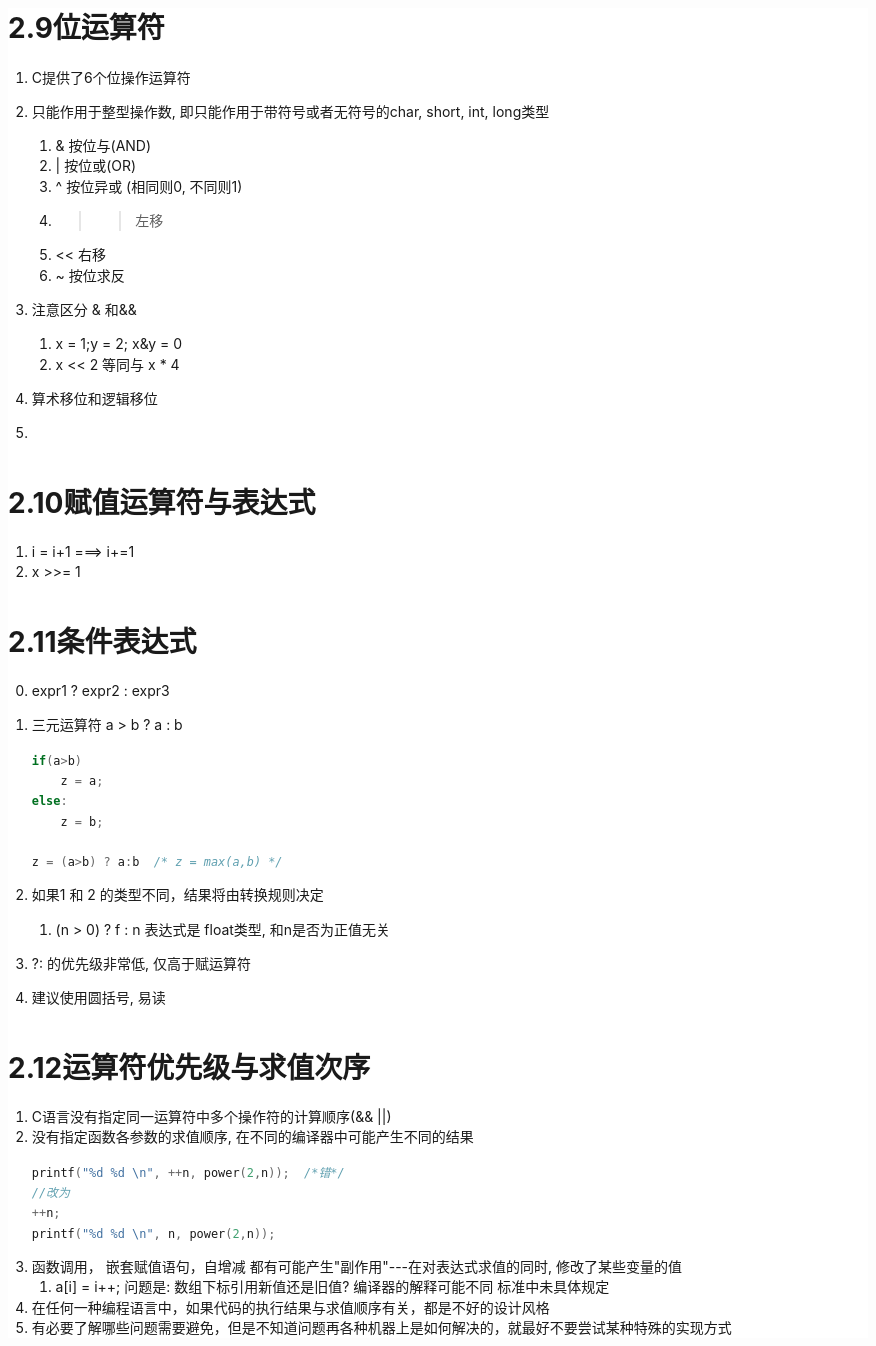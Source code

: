 # 2.9位运算符
1. C提供了6个位操作运算符
2. 只能作用于整型操作数, 即只能作用于带符号或者无符号的char, short, int, long类型
    1. & 按位与(AND)
    2. | 按位或(OR)
    3. ^ 按位异或 (相同则0, 不同则1)
    4. >> 左移
    5. << 右移
    6. ~ 按位求反

3. 注意区分 & 和&&
    1. x = 1;y = 2; x&y = 0
    2. x << 2 等同与 x * 4
4. 算术移位和逻辑移位
5. 
# 2.10赋值运算符与表达式
1. i = i+1 ===> i+=1
2. x >>= 1
# 2.11条件表达式
0. expr1 ? expr2 : expr3
1. 三元运算符 a > b ? a : b

    ```c
    if(a>b)
        z = a;
    else:
        z = b;

    z = (a>b) ? a:b  /* z = max(a,b) */
    ```
2. 如果1 和 2 的类型不同，结果将由转换规则决定
    1. (n > 0) ? f : n  表达式是 float类型, 和n是否为正值无关
3. ?: 的优先级非常低, 仅高于赋运算符
4. 建议使用圆括号, 易读
# 2.12运算符优先级与求值次序
1. C语言没有指定同一运算符中多个操作符的计算顺序(&& ||)
2. 没有指定函数各参数的求值顺序, 在不同的编译器中可能产生不同的结果
    ```c
    printf("%d %d \n", ++n, power(2,n));  /*错*/
    //改为
    ++n;
    printf("%d %d \n", n, power(2,n)); 
    ```
3. 函数调用， 嵌套赋值语句，自增减 都有可能产生"副作用"---在对表达式求值的同时, 修改了某些变量的值
    1. a[i] = i++;
        问题是: 数组下标引用新值还是旧值? 编译器的解释可能不同
        标准中未具体规定
4. 在任何一种编程语言中，如果代码的执行结果与求值顺序有关，都是不好的设计风格
5. 有必要了解哪些问题需要避免，但是不知道问题再各种机器上是如何解决的，就最好不要尝试某种特殊的实现方式
